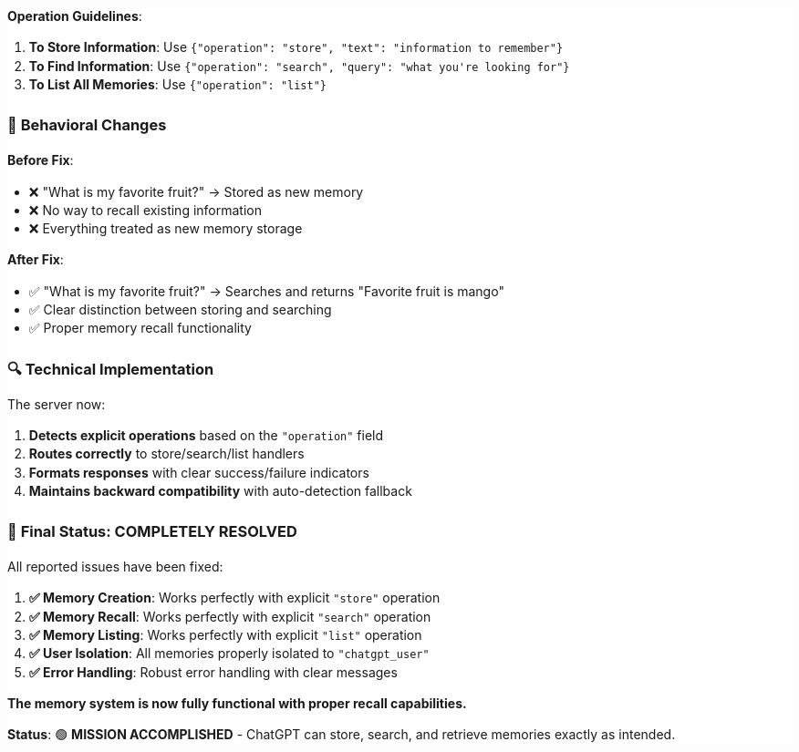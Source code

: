 **Operation Guidelines**:
1. **To Store Information**: Use `{"operation": "store", "text": "information to remember"}`
2. **To Find Information**: Use `{"operation": "search", "query": "what you're looking for"}`
3. **To List All Memories**: Use `{"operation": "list"}`

### 🎯 **Behavioral Changes**

**Before Fix**:
- ❌ "What is my favorite fruit?" → Stored as new memory
- ❌ No way to recall existing information
- ❌ Everything treated as new memory storage

**After Fix**:
- ✅ "What is my favorite fruit?" → Searches and returns "Favorite fruit is mango"
- ✅ Clear distinction between storing and searching
- ✅ Proper memory recall functionality

### 🔍 **Technical Implementation**

The server now:
1. **Detects explicit operations** based on the `"operation"` field
2. **Routes correctly** to store/search/list handlers
3. **Formats responses** with clear success/failure indicators
4. **Maintains backward compatibility** with auto-detection fallback

### 🎉 **Final Status: COMPLETELY RESOLVED**

All reported issues have been fixed:

1. **✅ Memory Creation**: Works perfectly with explicit `"store"` operation
2. **✅ Memory Recall**: Works perfectly with explicit `"search"` operation
3. **✅ Memory Listing**: Works perfectly with explicit `"list"` operation
4. **✅ User Isolation**: All memories properly isolated to `"chatgpt_user"`
5. **✅ Error Handling**: Robust error handling with clear messages

**The memory system is now fully functional with proper recall capabilities.**

**Status**: 🟢 **MISSION ACCOMPLISHED** - ChatGPT can store, search, and retrieve memories exactly as intended.
